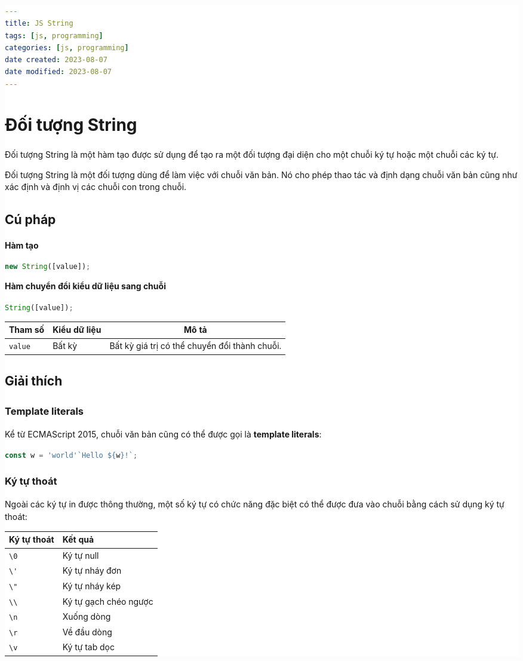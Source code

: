```yaml
---
title: JS String
tags: [js, programming]
categories: [js, programming]
date created: 2023-08-07
date modified: 2023-08-07
---
```


# Đối tượng String

Đối tượng String là một hàm tạo được sử dụng để tạo ra một đối tượng đại diện cho một chuỗi ký tự hoặc một chuỗi các ký tự.

Đối tượng String là một đối tượng dùng để làm việc với chuỗi văn bản. Nó cho phép thao tác và định dạng chuỗi văn bản cũng như xác định và định vị các chuỗi con trong chuỗi.

## Cú pháp

**Hàm tạo**

```js
new String([value]);
```

**Hàm chuyển đổi kiểu dữ liệu sang chuỗi**

```js
String([value]);
```

| Tham số | Kiểu dữ liệu | Mô tả                         |
| ------- | ----------- | ---------------------------- |
| `value` | Bất kỳ       | Bất kỳ giá trị có thể chuyển đổi thành chuỗi. |

## Giải thích

### Template literals

Kể từ ECMAScript 2015, chuỗi văn bản cũng có thể được gọi là **template literals**:

```js
const w = 'world'`Hello ${w}!`;
```

### Ký tự thoát

Ngoài các ký tự in được thông thường, một số ký tự có chức năng đặc biệt có thể được đưa vào chuỗi bằng cách sử dụng ký tự thoát:

| Ký tự thoát | Kết quả                 |
| :--------- | :--------------------- |
| `\0`       | Ký tự null              |
| `\'`       | Ký tự nháy đơn          |
| `\"`       | Ký tự nháy kép          |
| `\\`       | Ký tự gạch chéo ngược   |
| `\n`       | Xuống dòng              |
| `\r`       | Về đầu dòng             |
| `\v`       | Ký tự tab dọc           |
